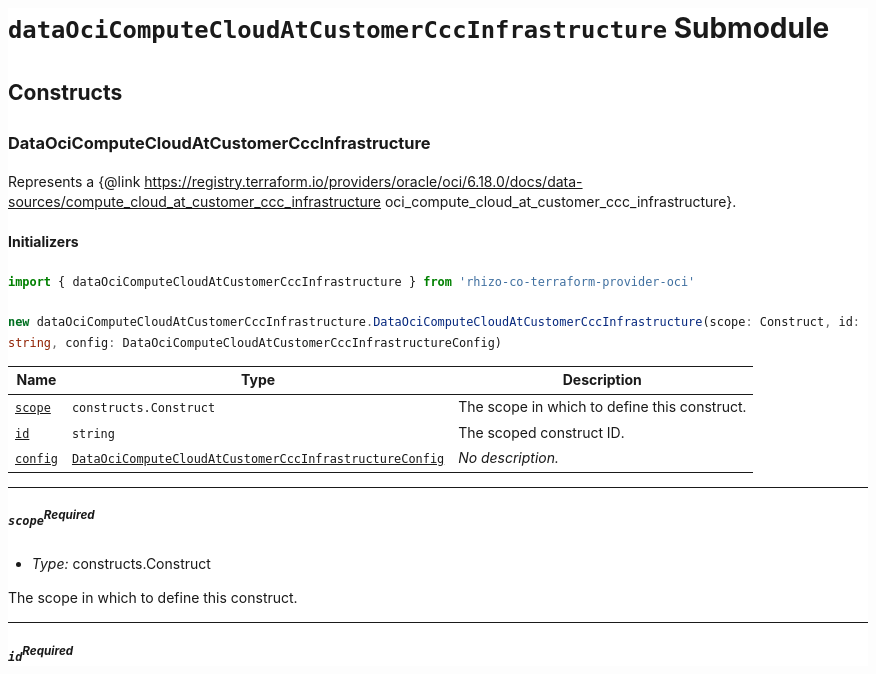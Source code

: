 # `dataOciComputeCloudAtCustomerCccInfrastructure` Submodule <a name="`dataOciComputeCloudAtCustomerCccInfrastructure` Submodule" id="rhizo-co-terraform-provider-oci.dataOciComputeCloudAtCustomerCccInfrastructure"></a>

## Constructs <a name="Constructs" id="Constructs"></a>

### DataOciComputeCloudAtCustomerCccInfrastructure <a name="DataOciComputeCloudAtCustomerCccInfrastructure" id="rhizo-co-terraform-provider-oci.dataOciComputeCloudAtCustomerCccInfrastructure.DataOciComputeCloudAtCustomerCccInfrastructure"></a>

Represents a {@link https://registry.terraform.io/providers/oracle/oci/6.18.0/docs/data-sources/compute_cloud_at_customer_ccc_infrastructure oci_compute_cloud_at_customer_ccc_infrastructure}.

#### Initializers <a name="Initializers" id="rhizo-co-terraform-provider-oci.dataOciComputeCloudAtCustomerCccInfrastructure.DataOciComputeCloudAtCustomerCccInfrastructure.Initializer"></a>

```typescript
import { dataOciComputeCloudAtCustomerCccInfrastructure } from 'rhizo-co-terraform-provider-oci'

new dataOciComputeCloudAtCustomerCccInfrastructure.DataOciComputeCloudAtCustomerCccInfrastructure(scope: Construct, id: string, config: DataOciComputeCloudAtCustomerCccInfrastructureConfig)
```

| **Name** | **Type** | **Description** |
| --- | --- | --- |
| <code><a href="#rhizo-co-terraform-provider-oci.dataOciComputeCloudAtCustomerCccInfrastructure.DataOciComputeCloudAtCustomerCccInfrastructure.Initializer.parameter.scope">scope</a></code> | <code>constructs.Construct</code> | The scope in which to define this construct. |
| <code><a href="#rhizo-co-terraform-provider-oci.dataOciComputeCloudAtCustomerCccInfrastructure.DataOciComputeCloudAtCustomerCccInfrastructure.Initializer.parameter.id">id</a></code> | <code>string</code> | The scoped construct ID. |
| <code><a href="#rhizo-co-terraform-provider-oci.dataOciComputeCloudAtCustomerCccInfrastructure.DataOciComputeCloudAtCustomerCccInfrastructure.Initializer.parameter.config">config</a></code> | <code><a href="#rhizo-co-terraform-provider-oci.dataOciComputeCloudAtCustomerCccInfrastructure.DataOciComputeCloudAtCustomerCccInfrastructureConfig">DataOciComputeCloudAtCustomerCccInfrastructureConfig</a></code> | *No description.* |

---

##### `scope`<sup>Required</sup> <a name="scope" id="rhizo-co-terraform-provider-oci.dataOciComputeCloudAtCustomerCccInfrastructure.DataOciComputeCloudAtCustomerCccInfrastructure.Initializer.parameter.scope"></a>

- *Type:* constructs.Construct

The scope in which to define this construct.

---

##### `id`<sup>Required</sup> <a name="id" id="rhizo-co-terraform-provider-oci.dataOciComputeCloudAtCustomerCccInfrastructure.DataOciComputeCloudAtCustomerCccInfrastructure.Initializer.parameter.id"></a>
